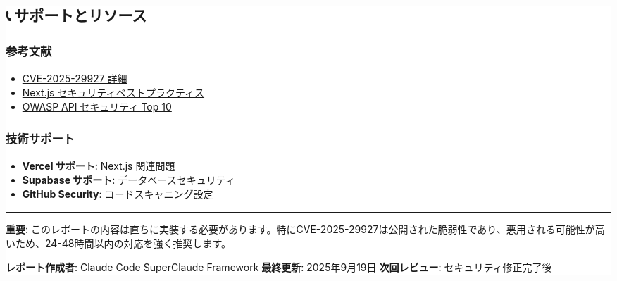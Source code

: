 ## 📞 サポートとリソース

### **参考文献**
- [CVE-2025-29927 詳細](https://github.com/advisories/GHSA-g68j-3cvx-9w34)
- [Next.js セキュリティベストプラクティス](https://nextjs.org/docs/security)
- [OWASP API セキュリティ Top 10](https://owasp.org/www-project-api-security/)

### **技術サポート**
- **Vercel サポート**: Next.js 関連問題
- **Supabase サポート**: データベースセキュリティ
- **GitHub Security**: コードスキャニング設定

---

**重要**: このレポートの内容は直ちに実装する必要があります。特にCVE-2025-29927は公開された脆弱性であり、悪用される可能性が高いため、24-48時間以内の対応を強く推奨します。

**レポート作成者**: Claude Code SuperClaude Framework
**最終更新**: 2025年9月19日
**次回レビュー**: セキュリティ修正完了後